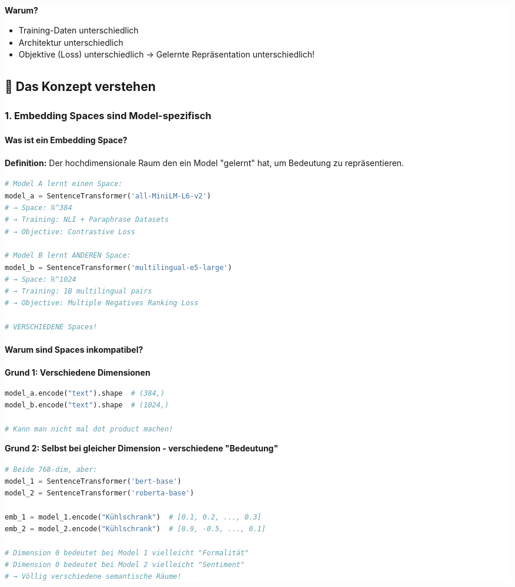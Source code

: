 **Warum?**
- Training-Daten unterschiedlich
- Architektur unterschiedlich
- Objektive (Loss) unterschiedlich
→ Gelernte Repräsentation unterschiedlich!

## 🧮 Das Konzept verstehen

### 1. Embedding Spaces sind Model-spezifisch

#### Was ist ein Embedding Space?

**Definition:**
Der hochdimensionale Raum den ein Model "gelernt" hat, um Bedeutung zu repräsentieren.

```python
# Model A lernt einen Space:
model_a = SentenceTransformer('all-MiniLM-L6-v2')
# → Space: ℝ^384
# → Training: NLI + Paraphrase Datasets
# → Objective: Contrastive Loss

# Model B lernt ANDEREN Space:
model_b = SentenceTransformer('multilingual-e5-large')
# → Space: ℝ^1024
# → Training: 1B multilingual pairs
# → Objective: Multiple Negatives Ranking Loss

# VERSCHIEDENE Spaces!
```

#### Warum sind Spaces inkompatibel?

**Grund 1: Verschiedene Dimensionen**
```python
model_a.encode("text").shape  # (384,)
model_b.encode("text").shape  # (1024,)

# Kann man nicht mal dot product machen!
```

**Grund 2: Selbst bei gleicher Dimension - verschiedene "Bedeutung"**
```python
# Beide 768-dim, aber:
model_1 = SentenceTransformer('bert-base')
model_2 = SentenceTransformer('roberta-base')

emb_1 = model_1.encode("Kühlschrank")  # [0.1, 0.2, ..., 0.3]
emb_2 = model_2.encode("Kühlschrank")  # [0.9, -0.5, ..., 0.1]

# Dimension 0 bedeutet bei Model 1 vielleicht "Formalität"
# Dimension 0 bedeutet bei Model 2 vielleicht "Sentiment"
# → Völlig verschiedene semantische Räume!
```

